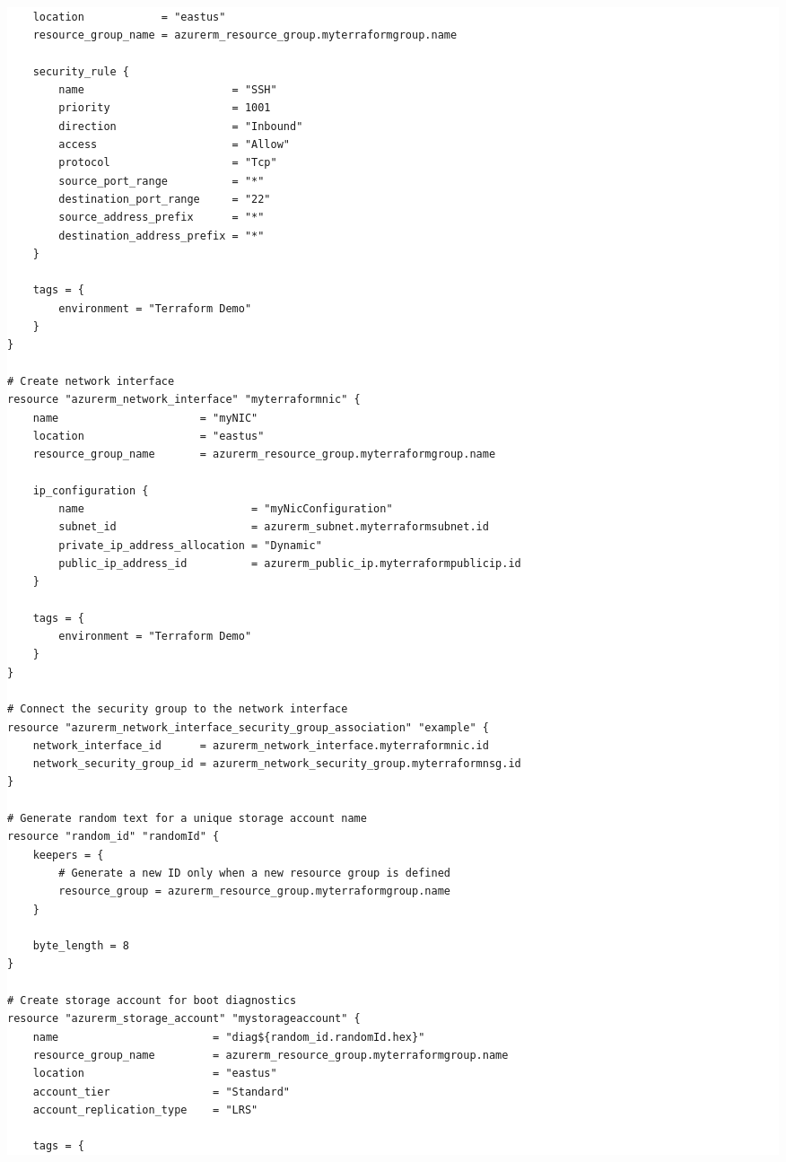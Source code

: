 ```hcl
    location            = "eastus"
    resource_group_name = azurerm_resource_group.myterraformgroup.name
    
    security_rule {
        name                       = "SSH"
        priority                   = 1001
        direction                  = "Inbound"
        access                     = "Allow"
        protocol                   = "Tcp"
        source_port_range          = "*"
        destination_port_range     = "22"
        source_address_prefix      = "*"
        destination_address_prefix = "*"
    }

    tags = {
        environment = "Terraform Demo"
    }
}

# Create network interface
resource "azurerm_network_interface" "myterraformnic" {
    name                      = "myNIC"
    location                  = "eastus"
    resource_group_name       = azurerm_resource_group.myterraformgroup.name

    ip_configuration {
        name                          = "myNicConfiguration"
        subnet_id                     = azurerm_subnet.myterraformsubnet.id
        private_ip_address_allocation = "Dynamic"
        public_ip_address_id          = azurerm_public_ip.myterraformpublicip.id
    }

    tags = {
        environment = "Terraform Demo"
    }
}

# Connect the security group to the network interface
resource "azurerm_network_interface_security_group_association" "example" {
    network_interface_id      = azurerm_network_interface.myterraformnic.id
    network_security_group_id = azurerm_network_security_group.myterraformnsg.id
}

# Generate random text for a unique storage account name
resource "random_id" "randomId" {
    keepers = {
        # Generate a new ID only when a new resource group is defined
        resource_group = azurerm_resource_group.myterraformgroup.name
    }
    
    byte_length = 8
}

# Create storage account for boot diagnostics
resource "azurerm_storage_account" "mystorageaccount" {
    name                        = "diag${random_id.randomId.hex}"
    resource_group_name         = azurerm_resource_group.myterraformgroup.name
    location                    = "eastus"
    account_tier                = "Standard"
    account_replication_type    = "LRS"

    tags = {
```